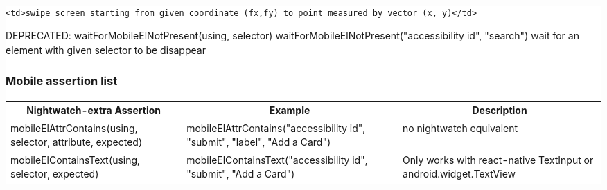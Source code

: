     <td>swipe screen starting from given coordinate (fx,fy) to point measured by vector (x, y)</td>
  </tr>
  <tr>
    <td>DEPRECATED: waitForMobileElNotPresent(using, selector)</td>
    <td>waitForMobileElNotPresent("accessibility id", "search")</td>
    <td>wait for an element with given selector to be disappear</td>
  </tr>
</table>

### Mobile assertion list

<table>
  <tr>
    <th>Nightwatch-extra Assertion</th>
    <th>Example</th>
    <th>Description</th>
  </tr>
  <tr>
    <td>mobileElAttrContains(using, selector, attribute, expected)</td>
    <td>mobileElAttrContains("accessibility id", "submit", "label", "Add a Card")</td>
    <td>no nightwatch equivalent</td>
  </tr>
  <tr>
    <td>mobileElContainsText(using, selector, expected)</td>
    <td>mobileElContainsText("accessibility id", "submit", "Add a Card")</td>
    <td>Only works with react-native TextInput or android.widget.TextView</td>
  </tr>
</table>
